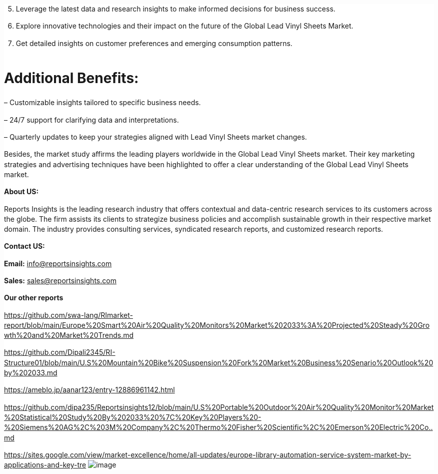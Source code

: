 5. Leverage the latest data and research insights to make informed decisions for business success.

6. Explore innovative technologies and their impact on the future of the Global Lead Vinyl Sheets Market.

7. Get detailed insights on customer preferences and emerging consumption patterns.

# <strong>Additional Benefits:</strong>

– Customizable insights tailored to specific business needs.

– 24/7 support for clarifying data and interpretations.

– Quarterly updates to keep your strategies aligned with Lead Vinyl Sheets market changes.

Besides, the market study affirms the leading players worldwide in the Global Lead Vinyl Sheets market. Their key marketing strategies and advertising techniques have been highlighted to offer a clear understanding of the Global Lead Vinyl Sheets market.

<strong><strong>About US</strong>:</strong>

Reports Insights is the leading research industry that offers contextual and data-centric research services to its customers across the globe. The firm assists its clients to strategize business policies and accomplish sustainable growth in their respective market domain. The industry provides consulting services, syndicated research reports, and customized research reports.

<strong>Contact US:</strong>

<p class=><b>Email:</b> <a href=mailto:info@reportsinsights.com>info@reportsinsights.com</a></p>
<p class=><b>Sales:</b> <a href=mailto:sales@reportsinsights.com>sales@reportsinsights.com</a></p>

<strong>Our other reports</strong>

<a href=https://github.com/swa-lang/RImarket-report/blob/main/Europe%20Smart%20Air%20Quality%20Monitors%20Market%202033%3A%20Projected%20Steady%20Growth%20and%20Market%20Trends.md>https://github.com/swa-lang/RImarket-report/blob/main/Europe%20Smart%20Air%20Quality%20Monitors%20Market%202033%3A%20Projected%20Steady%20Growth%20and%20Market%20Trends.md</a>

<a href=https://github.com/Dipali2345/RI-Structure01/blob/main/U.S%20Mountain%20Bike%20Suspension%20Fork%20Market%20Business%20Senario%20Outlook%20by%202033.md>https://github.com/Dipali2345/RI-Structure01/blob/main/U.S%20Mountain%20Bike%20Suspension%20Fork%20Market%20Business%20Senario%20Outlook%20by%202033.md</a>

<a href=https://ameblo.jp/aanar123/entry-12886961142.html>https://ameblo.jp/aanar123/entry-12886961142.html</a>

<a href=https://github.com/dipa235/Reportsinsights12/blob/main/U.S%20Portable%20Outdoor%20Air%20Quality%20Monitor%20Market%20Statistical%20Study%20By%202033%20%7C%20Key%20Players%20-%20Siemens%20AG%2C%203M%20Company%2C%20Thermo%20Fisher%20Scientific%2C%20Emerson%20Electric%20Co..md>https://github.com/dipa235/Reportsinsights12/blob/main/U.S%20Portable%20Outdoor%20Air%20Quality%20Monitor%20Market%20Statistical%20Study%20By%202033%20%7C%20Key%20Players%20-%20Siemens%20AG%2C%203M%20Company%2C%20Thermo%20Fisher%20Scientific%2C%20Emerson%20Electric%20Co..md</a>

<a href=https://sites.google.com/view/market-excellence/home/all-updates/europe-library-automation-service-system-market-by-applications-and-key-tre>https://sites.google.com/view/market-excellence/home/all-updates/europe-library-automation-service-system-market-by-applications-and-key-tre</a>
![image](https://github.com/user-attachments/assets/e29da425-ab70-4ae8-91a8-2d289d4b68b0)
